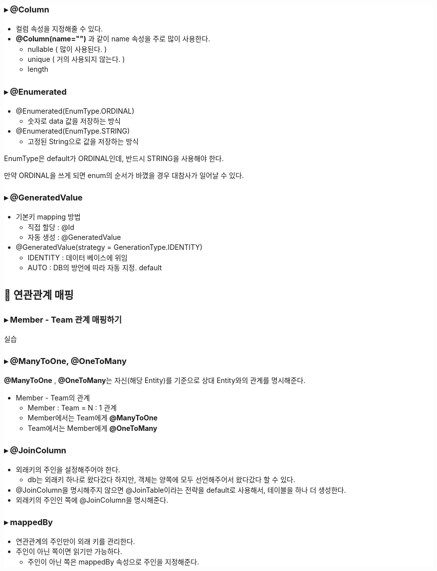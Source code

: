 ### ▸ @Column

-   컬럼 속성을 지정해줄 수 있다.
-   **@Column(name="")** 과 같이 name 속성을 주로 많이 사용한다.
    -   nullable ( 많이 사용된다. )
    -   unique ( 거의 사용되지 않는다. )
    -   length

### ▸ @Enumerated

-   @Enumerated(EnumType.ORDINAL)
    -   숫자로 data 값을 저장하는 방식
-   @Enumerated(EnumType.STRING)
    -   고정된 String으로 값을 저장하는 방식

EnumType은 default가 ORDINAL인데, 반드시 STRING을 사용해야 한다.

만약 ORDINAL을 쓰게 되면 enum의 순서가 바꼈을 경우 대참사가 일어날 수 있다.

### ▸ @GeneratedValue

-   기본키 mapping 방법
    -   직접 할당 : @Id
    -   자동 생성 : @GeneratedValue
-   @GeneratedValue(strategy = GenerationType.IDENTITY)
    -   IDENTITY : 데이터 베이스에 위임
    -   AUTO : DB의 방언에 따라 자동 지정. default

## 📌 연관관계 매핑

### ▸ Member - Team 관계 매핑하기

실습

### ▸ @ManyToOne, @OneToMany

**@ManyToOne** , **@OneToMany**는 자신(해당 Entity)를 기준으로 상대 Entity와의 관계를 명시해준다.

-   Member - Team의 관계
    -   Member : Team = N : 1 관계
    -   Member에서는 Team에게 **@ManyToOne**
    -   Team에서는 Member에게 **@OneToMany**

### ▸ @JoinColumn

-   외래키의 주인을 설정해주어야 한다.
    -   db는 외래키 하나로 왔다갔다 하지만, 객체는 양쪽에 모두 선언해주어서 왔다갔다 할 수 있다.
-   @JoinColumn을 명시해주지 않으면 @JoinTable이라는 전략을 default로 사용해서, 테이블을 하나 더 생성한다.
-   외래키의 주인인 쪽에 @JoinColumn을 명시해준다.

### ▸ mappedBy

-   연관관계의 주인만이 외래 키를 관리한다.
-   주인이 아닌 쪽이면 읽기만 가능하다.
    -   주인이 아닌 쪽은 mappedBy 속성으로 주인을 지정해준다.
